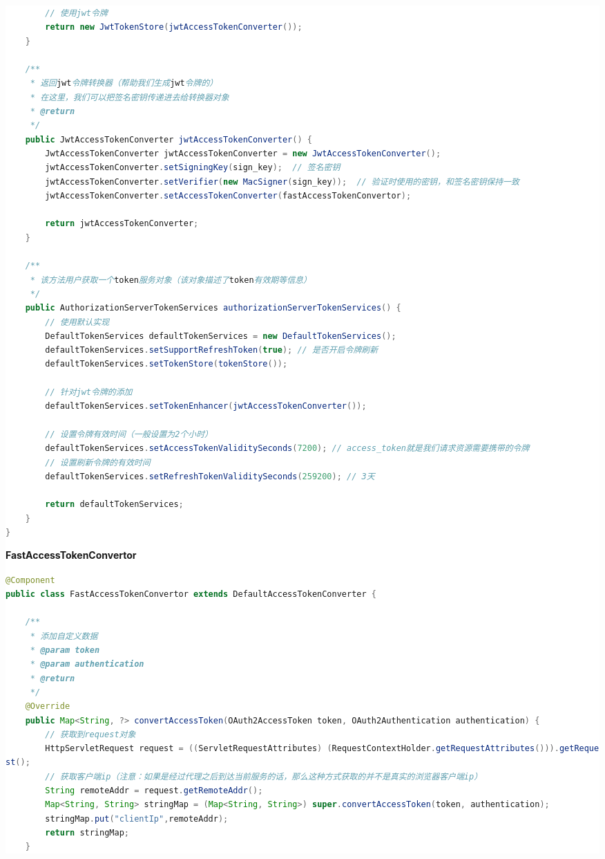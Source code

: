 ```Java
        // 使用jwt令牌
        return new JwtTokenStore(jwtAccessTokenConverter());
    }

    /**
     * 返回jwt令牌转换器（帮助我们生成jwt令牌的）
     * 在这里，我们可以把签名密钥传递进去给转换器对象
     * @return
     */
    public JwtAccessTokenConverter jwtAccessTokenConverter() {
        JwtAccessTokenConverter jwtAccessTokenConverter = new JwtAccessTokenConverter();
        jwtAccessTokenConverter.setSigningKey(sign_key);  // 签名密钥
        jwtAccessTokenConverter.setVerifier(new MacSigner(sign_key));  // 验证时使用的密钥，和签名密钥保持一致
        jwtAccessTokenConverter.setAccessTokenConverter(fastAccessTokenConvertor);

        return jwtAccessTokenConverter;
    }

    /**
     * 该方法用户获取一个token服务对象（该对象描述了token有效期等信息）
     */
    public AuthorizationServerTokenServices authorizationServerTokenServices() {
        // 使用默认实现
        DefaultTokenServices defaultTokenServices = new DefaultTokenServices();
        defaultTokenServices.setSupportRefreshToken(true); // 是否开启令牌刷新
        defaultTokenServices.setTokenStore(tokenStore());

        // 针对jwt令牌的添加
        defaultTokenServices.setTokenEnhancer(jwtAccessTokenConverter());

        // 设置令牌有效时间（一般设置为2个小时）
        defaultTokenServices.setAccessTokenValiditySeconds(7200); // access_token就是我们请求资源需要携带的令牌
        // 设置刷新令牌的有效时间
        defaultTokenServices.setRefreshTokenValiditySeconds(259200); // 3天

        return defaultTokenServices;
    }
}
```
**FastAccessTokenConvertor**
```Java
@Component
public class FastAccessTokenConvertor extends DefaultAccessTokenConverter {

    /**
     * 添加自定义数据
     * @param token
     * @param authentication
     * @return
     */
    @Override
    public Map<String, ?> convertAccessToken(OAuth2AccessToken token, OAuth2Authentication authentication) {
        // 获取到request对象
        HttpServletRequest request = ((ServletRequestAttributes) (RequestContextHolder.getRequestAttributes())).getRequest();
        // 获取客户端ip（注意：如果是经过代理之后到达当前服务的话，那么这种方式获取的并不是真实的浏览器客户端ip）
        String remoteAddr = request.getRemoteAddr();
        Map<String, String> stringMap = (Map<String, String>) super.convertAccessToken(token, authentication);
        stringMap.put("clientIp",remoteAddr);
        return stringMap;
    }
```